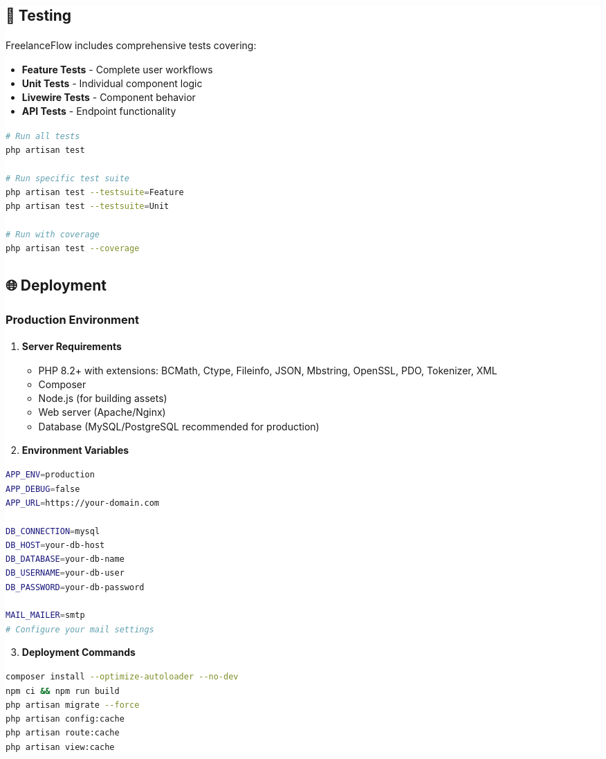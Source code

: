 ## 🧪 Testing

FreelanceFlow includes comprehensive tests covering:

- **Feature Tests** - Complete user workflows
- **Unit Tests** - Individual component logic
- **Livewire Tests** - Component behavior
- **API Tests** - Endpoint functionality

```bash
# Run all tests
php artisan test

# Run specific test suite
php artisan test --testsuite=Feature
php artisan test --testsuite=Unit

# Run with coverage
php artisan test --coverage
```

## 🌐 Deployment

### Production Environment

1. **Server Requirements**
   - PHP 8.2+ with extensions: BCMath, Ctype, Fileinfo, JSON, Mbstring, OpenSSL, PDO, Tokenizer, XML
   - Composer
   - Node.js (for building assets)
   - Web server (Apache/Nginx)
   - Database (MySQL/PostgreSQL recommended for production)

2. **Environment Variables**
```bash
APP_ENV=production
APP_DEBUG=false
APP_URL=https://your-domain.com

DB_CONNECTION=mysql
DB_HOST=your-db-host
DB_DATABASE=your-db-name
DB_USERNAME=your-db-user
DB_PASSWORD=your-db-password

MAIL_MAILER=smtp
# Configure your mail settings
```

3. **Deployment Commands**
```bash
composer install --optimize-autoloader --no-dev
npm ci && npm run build
php artisan migrate --force
php artisan config:cache
php artisan route:cache
php artisan view:cache
```

